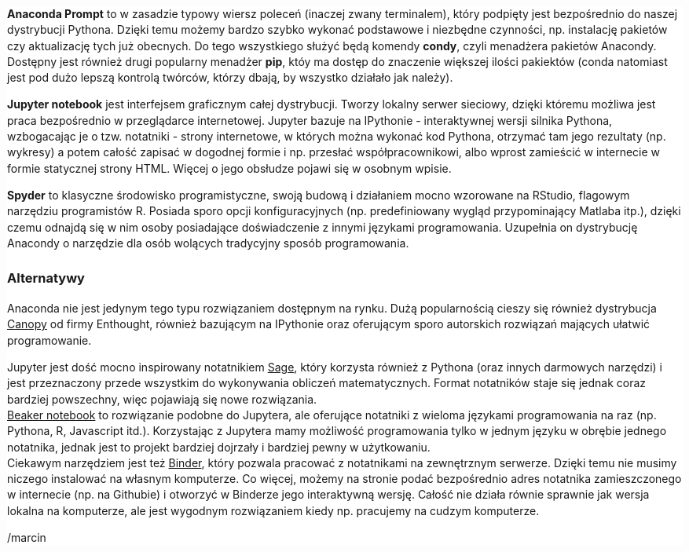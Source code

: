 **Anaconda Prompt** to w zasadzie typowy wiersz poleceń (inaczej zwany terminalem), który podpięty jest bezpośrednio do naszej dystrybucji Pythona. Dzięki temu możemy bardzo szybko wykonać podstawowe i niezbędne czynności, np. instalację pakietów czy aktualizację tych już obecnych. Do tego wszystkiego służyć będą komendy **condy**, czyli menadżera pakietów Anacondy. Dostępny jest również drugi popularny menadżer **pip**, któy ma dostęp do znaczenie większej ilości pakiektów (conda natomiast jest pod dużo lepszą kontrolą twórców, którzy dbają, by wszystko działało jak należy).

**Jupyter notebook** jest interfejsem graficznym całej dystrybucji. Tworzy lokalny serwer sieciowy, dzięki któremu możliwa jest praca bezpośrednio w przeglądarce internetowej. Jupyter bazuje na IPythonie - interaktywnej wersji silnika Pythona, wzbogacając je o tzw. notatniki - strony internetowe, w których można wykonać kod Pythona, otrzymać tam jego rezultaty (np. wykresy) a potem całość zapisać w dogodnej formie i np. przesłać współpracownikowi, albo wprost zamieścić w internecie w formie statycznej strony HTML.
Więcej o jego obsłudze pojawi się w osobnym wpisie.

**Spyder** to klasyczne środowisko programistyczne, swoją budową i działaniem mocno wzorowane na RStudio, flagowym narzędziu programistów R. Posiada sporo opcji konfiguracyjnych (np. predefiniowany wygląd przypominający Matlaba itp.), dzięki czemu odnajdą się w nim osoby posiadające doświadczenie z innymi językami programowania. Uzupełnia on dystrybucję Anacondy o narzędzie dla osób wolących tradycyjny sposób programowania.

### Alternatywy

Anaconda nie jest jedynym tego typu rozwiązaniem dostępnym na rynku. Dużą popularnością cieszy się również dystrybucja [Canopy](https://www.enthought.com/products/canopy/) od firmy Enthought, również bazującym na IPythonie oraz oferującym sporo autorskich rozwiązań mających ułatwić programowanie.

Jupyter jest dość mocno inspirowany notatnikiem [Sage](http://www.sagemath.org/), który korzysta również z Pythona (oraz innych darmowych narzędzi) i jest przeznaczony przede wszystkim do wykonywania obliczeń matematycznych. Format notatników staje się jednak coraz bardziej powszechny, więc pojawiają się nowe rozwiązania.  
[Beaker notebook](http://beakernotebook.com/) to rozwiązanie podobne do Jupytera, ale oferujące notatniki z wieloma językami programowania na raz (np. Pythona, R, Javascript itd.). Korzystając z Jupytera mamy możliwość programowania tylko w jednym języku w obrębie jednego notatnika, jednak jest to projekt bardziej dojrzały i bardziej pewny w użytkowaniu.  
Ciekawym narzędziem jest też [Binder](http://mybinder.org/), który pozwala pracować z notatnikami na zewnętrznym serwerze. Dzięki temu nie musimy niczego instalować na własnym komputerze. Co więcej, możemy na stronie podać bezpośrednio adres notatnika zamieszczonego w internecie (np. na Githubie) i otworzyć w Binderze jego interaktywną wersję. Całość nie działa równie sprawnie jak wersja lokalna na komputerze, ale jest wygodnym rozwiązaniem kiedy np. pracujemy na cudzym komputerze.

/marcin
